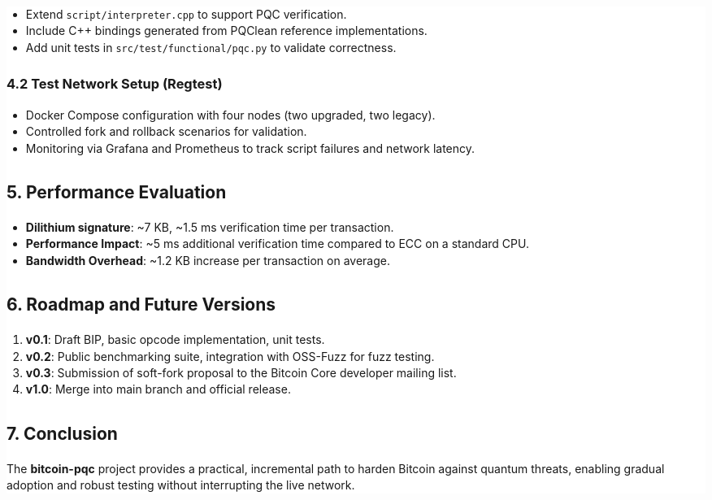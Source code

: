 * Extend `script/interpreter.cpp` to support PQC verification.
* Include C++ bindings generated from PQClean reference implementations.
* Add unit tests in `src/test/functional/pqc.py` to validate correctness.

### 4.2 Test Network Setup (Regtest)

* Docker Compose configuration with four nodes (two upgraded, two legacy).
* Controlled fork and rollback scenarios for validation.
* Monitoring via Grafana and Prometheus to track script failures and network latency.

## 5. Performance Evaluation

* **Dilithium signature**: \~7 KB, \~1.5 ms verification time per transaction.
* **Performance Impact**: \~5 ms additional verification time compared to ECC on a standard CPU.
* **Bandwidth Overhead**: \~1.2 KB increase per transaction on average.

## 6. Roadmap and Future Versions

1. **v0.1**: Draft BIP, basic opcode implementation, unit tests.
2. **v0.2**: Public benchmarking suite, integration with OSS-Fuzz for fuzz testing.
3. **v0.3**: Submission of soft-fork proposal to the Bitcoin Core developer mailing list.
4. **v1.0**: Merge into main branch and official release.

## 7. Conclusion

The **bitcoin-pqc** project provides a practical, incremental path to harden Bitcoin against quantum threats, enabling gradual adoption and robust testing without interrupting the live network.


